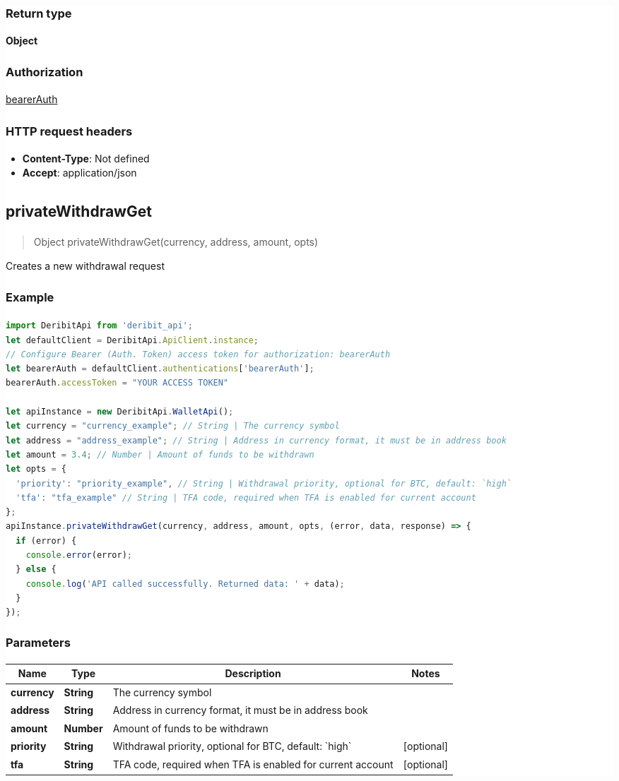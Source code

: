 ### Return type

**Object**

### Authorization

[bearerAuth](../README.md#bearerAuth)

### HTTP request headers

- **Content-Type**: Not defined
- **Accept**: application/json


## privateWithdrawGet

> Object privateWithdrawGet(currency, address, amount, opts)

Creates a new withdrawal request

### Example

```javascript
import DeribitApi from 'deribit_api';
let defaultClient = DeribitApi.ApiClient.instance;
// Configure Bearer (Auth. Token) access token for authorization: bearerAuth
let bearerAuth = defaultClient.authentications['bearerAuth'];
bearerAuth.accessToken = "YOUR ACCESS TOKEN"

let apiInstance = new DeribitApi.WalletApi();
let currency = "currency_example"; // String | The currency symbol
let address = "address_example"; // String | Address in currency format, it must be in address book
let amount = 3.4; // Number | Amount of funds to be withdrawn
let opts = {
  'priority': "priority_example", // String | Withdrawal priority, optional for BTC, default: `high`
  'tfa': "tfa_example" // String | TFA code, required when TFA is enabled for current account
};
apiInstance.privateWithdrawGet(currency, address, amount, opts, (error, data, response) => {
  if (error) {
    console.error(error);
  } else {
    console.log('API called successfully. Returned data: ' + data);
  }
});
```

### Parameters


Name | Type | Description  | Notes
------------- | ------------- | ------------- | -------------
 **currency** | **String**| The currency symbol | 
 **address** | **String**| Address in currency format, it must be in address book | 
 **amount** | **Number**| Amount of funds to be withdrawn | 
 **priority** | **String**| Withdrawal priority, optional for BTC, default: &#x60;high&#x60; | [optional] 
 **tfa** | **String**| TFA code, required when TFA is enabled for current account | [optional] 
